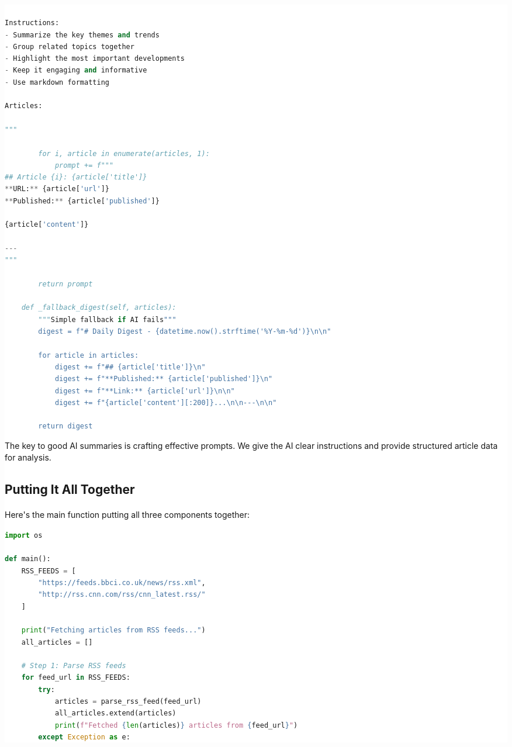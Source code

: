 ```python
        
Instructions:
- Summarize the key themes and trends
- Group related topics together
- Highlight the most important developments
- Keep it engaging and informative
- Use markdown formatting

Articles:

"""
        
        for i, article in enumerate(articles, 1):
            prompt += f"""
## Article {i}: {article['title']}
**URL:** {article['url']}
**Published:** {article['published']}

{article['content']}

---
"""
        
        return prompt
    
    def _fallback_digest(self, articles):
        """Simple fallback if AI fails"""
        digest = f"# Daily Digest - {datetime.now().strftime('%Y-%m-%d')}\n\n"
        
        for article in articles:
            digest += f"## {article['title']}\n"
            digest += f"**Published:** {article['published']}\n"
            digest += f"**Link:** {article['url']}\n\n"
            digest += f"{article['content'][:200]}...\n\n---\n\n"
        
        return digest
```

The key to good AI summaries is crafting effective prompts. We give the AI clear instructions and provide structured article data for analysis.

## Putting It All Together

Here's the main function putting all three components together:

```python
import os

def main():
    RSS_FEEDS = [
        "https://feeds.bbci.co.uk/news/rss.xml",
        "http://rss.cnn.com/rss/cnn_latest.rss/"
    ]

    print("Fetching articles from RSS feeds...")
    all_articles = []
    
    # Step 1: Parse RSS feeds
    for feed_url in RSS_FEEDS:
        try:
            articles = parse_rss_feed(feed_url)
            all_articles.extend(articles)
            print(f"Fetched {len(articles)} articles from {feed_url}")
        except Exception as e:
```